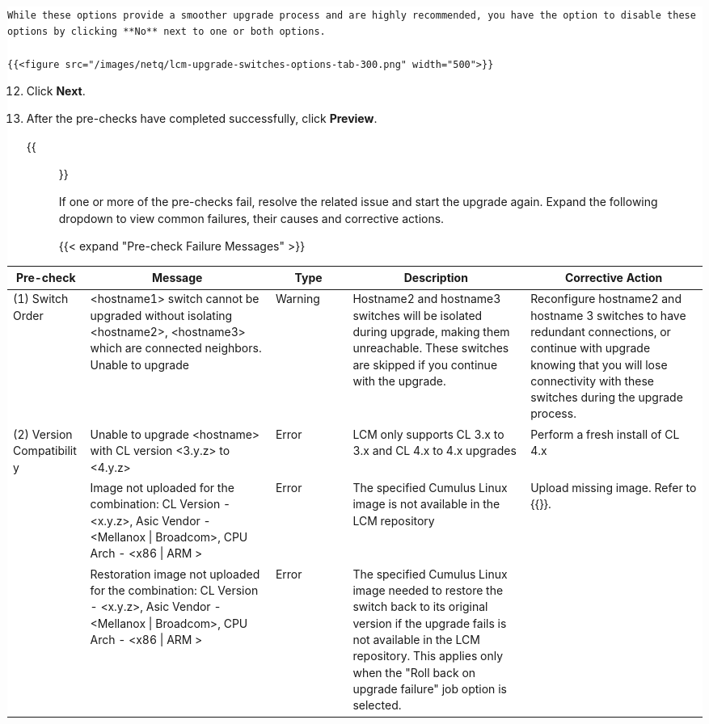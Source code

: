     While these options provide a smoother upgrade process and are highly recommended, you have the option to disable these options by clicking **No** next to one or both options.

    {{<figure src="/images/netq/lcm-upgrade-switches-options-tab-300.png" width="500">}}

12. Click **Next**.

13. After the pre-checks have completed successfully, click **Preview**.

    {{<figure src="/images/netq/lcm-upgrade-switches-precheck-tab-success-300.png" width="500">}}

    If one or more of the pre-checks fail, resolve the related issue and start the upgrade again. Expand the following dropdown to view common failures, their causes and corrective actions.

    {{< expand "Pre-check Failure Messages"  >}}

<table>
<colgroup>
<col style="width: 10%" />
<col style="width: 24%" />
<col style="width: 10%" />
<col style="width: 23%" />
<col style="width: 23%" />
</colgroup>
<thead>
<tr>
<th>Pre-check</th>
<th>Message</th>
<th>Type</th>
<th>Description</th>
<th>Corrective Action</th>
</tr>
</thead>
<tbody>
<tr>
<td>(1) Switch Order</td>
<td>&lt;hostname1&gt; switch cannot be upgraded without isolating &lt;hostname2&gt;, &lt;hostname3&gt; which are connected neighbors. Unable to upgrade</td>
<td>Warning</td>
<td>Hostname2 and hostname3 switches will be isolated during upgrade, making them unreachable. These switches are skipped if you continue with the upgrade.</td>
<td>Reconfigure hostname2 and hostname 3 switches to have redundant connections, or continue with upgrade knowing that you will lose connectivity with these switches during the upgrade process.</td>
</tr>
<tr>
<td>(2) Version Compatibility</td>
<td>Unable to upgrade &lt;hostname&gt; with CL version &lt;3.y.z&gt; to &lt;4.y.z&gt;</td>
<td>Error</td>
<td>LCM only supports CL 3.x to 3.x and CL 4.x to 4.x upgrades</td>
<td>Perform a fresh install of CL 4.x</td>
</tr>
<tr>
<td></td>
<td>Image not uploaded for the combination: CL Version - &lt;x.y.z&gt;, Asic Vendor - &lt;Mellanox | Broadcom&gt;, CPU Arch - &lt;x86 | ARM &gt;</td>
<td>Error</td>
<td>The specified Cumulus Linux image is not available in the LCM repository</td>
<td>Upload missing image. Refer to {{<link title="#Upload Images" text="Upload Images">}}.</td>
</tr>
<tr>
<td></td>
<td>Restoration image not uploaded for the combination: CL Version - &lt;x.y.z&gt;, Asic Vendor - &lt;Mellanox | Broadcom&gt;, CPU Arch - &lt;x86 | ARM &gt;</td>
<td>Error</td>
<td>The specified Cumulus Linux image needed to restore the switch back to its original version if the upgrade fails is not available in the LCM repository. This applies only when the "Roll back on upgrade failure" job option is selected.</td>